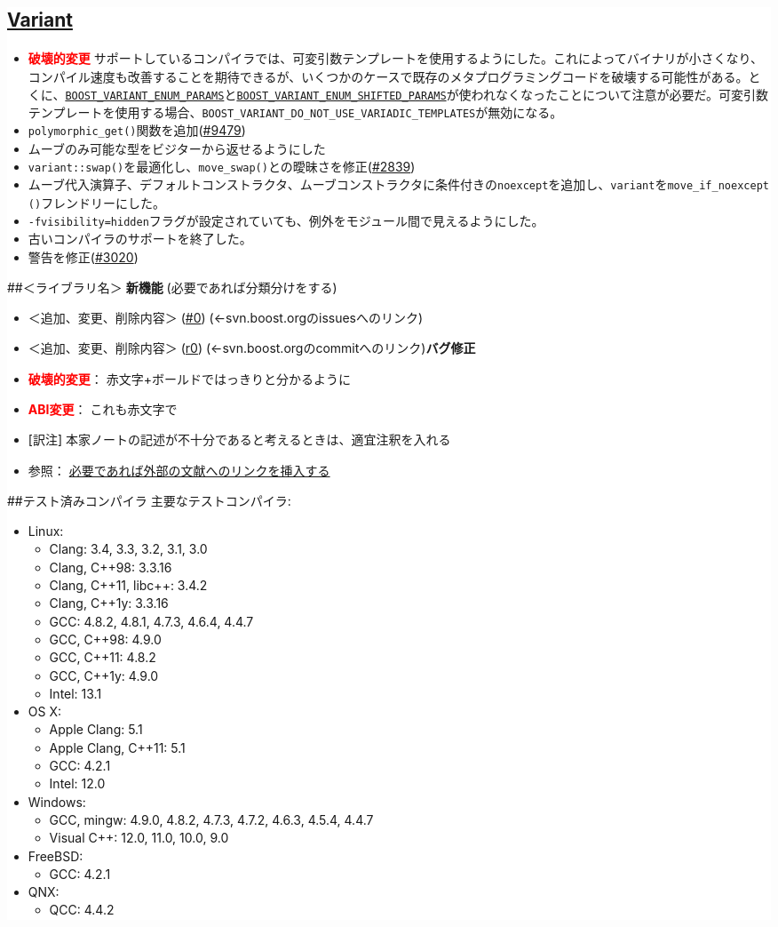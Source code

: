 
## <a name="variant" href="#variant">Variant</a>

- <span style="color:red;">**破壊的変更**</span> サポートしているコンパイラでは、可変引数テンプレートを使用するようにした。これによってバイナリが小さくなり、コンパイル速度も改善することを期待できるが、いくつかのケースで既存のメタプログラミングコードを破壊する可能性がある。とくに、[`BOOST_VARIANT_ENUM_PARAMS`](http://www.boost.org/doc/libs/1_55_0/doc/html/BOOST_VARIANT_ENUM_PARAMS.html)と[`BOOST_VARIANT_ENUM_SHIFTED_PARAMS`](http://www.boost.org/doc/libs/1_55_0/doc/html/BOOST_VARIANT_ENUM_SHIFTED_PARAMS.html)が使われなくなったことについて注意が必要だ。可変引数テンプレートを使用する場合、`BOOST_VARIANT_DO_NOT_USE_VARIADIC_TEMPLATES`が無効になる。
- `polymorphic_get()`関数を追加([#9479](https://svn.boost.org/trac/boost/ticket/9479))
- ムーブのみ可能な型をビジターから返せるようにした
- `variant::swap()`を最適化し、`move_swap()`との曖昧さを修正([#2839](https://svn.boost.org/trac/boost/ticket/2839))
- ムーブ代入演算子、デフォルトコンストラクタ、ムーブコンストラクタに条件付きの`noexcept`を追加し、`variant`を`move_if_noexcept()`フレンドリーにした。
- `-fvisibility=hidden`フラグが設定されていても、例外をモジュール間で見えるようにした。
- 古いコンパイラのサポートを終了した。
- 警告を修正([#3020](https://svn.boost.org/trac/boost/ticket/3020))


##＜ライブラリ名＞
**新機能** (必要であれば分類分けをする)
- ＜追加、変更、削除内容＞ ([#0](http://svn.boost.org/trac/boost/ticket/0)) (←svn.boost.orgのissuesへのリンク)
- ＜追加、変更、削除内容＞ ([r0](https://svn.boost.org/trac/boost/changeset/0)) (←svn.boost.orgのcommitへのリンク)<b>バグ修正</b>

- <span style="color:red;">**破壊的変更**</span>： 赤文字+ボールドではっきりと分かるように
- <span style="color:red;">**ABI変更**</span>： これも赤文字で
- [訳注] 本家ノートの記述が不十分であると考えるときは、適宜注釈を入れる
- 参照： [必要であれば外部の文献へのリンクを挿入する](http://blog.example.com/path/to/references)


##テスト済みコンパイラ
主要なテストコンパイラ:

- Linux:
	- Clang: 3.4, 3.3, 3.2, 3.1, 3.0
	- Clang, C++98: 3.3.16
	- Clang, C++11, libc++: 3.4.2
	- Clang, C++1y: 3.3.16
	- GCC: 4.8.2, 4.8.1, 4.7.3, 4.6.4, 4.4.7
	- GCC, C++98: 4.9.0
	- GCC, C++11: 4.8.2
	- GCC, C++1y: 4.9.0
	- Intel: 13.1
- OS X:
	- Apple Clang: 5.1
	- Apple Clang, C++11: 5.1
	- GCC: 4.2.1
	- Intel: 12.0
- Windows:
	- GCC, mingw: 4.9.0, 4.8.2, 4.7.3, 4.7.2, 4.6.3, 4.5.4, 4.4.7
	- Visual C++: 12.0, 11.0, 10.0, 9.0
- FreeBSD:
	- GCC: 4.2.1
- QNX:
	- QCC: 4.4.2
